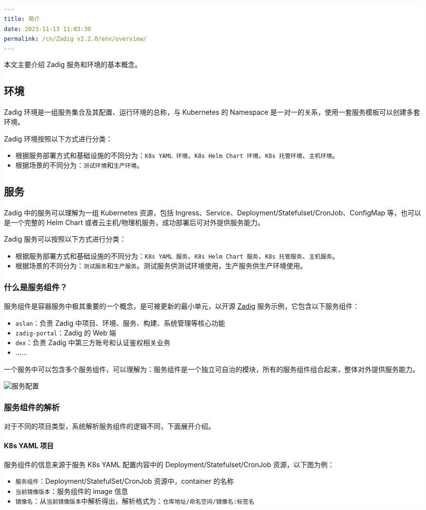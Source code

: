 ```yaml
---
title: 简介
date: 2023-11-13 11:03:30
permalink: /cn/Zadig v2.2.0/env/overview/
---
```


本文主要介绍 Zadig 服务和环境的基本概念。

## 环境

Zadig 环境是一组服务集合及其配置、运行环境的总称，与 Kubernetes 的 Namespace 是一对一的关系，使用一套服务模板可以创建多套环境。

Zadig 环境按照以下方式进行分类：
- 根据服务部署方式和基础设施的不同分为：`K8s YAML 环境`、`K8s Helm Chart 环境`、`K8s 托管环境`、`主机环境`。
- 根据场景的不同分为：`测试环境`和`生产环境`。

## 服务

Zadig 中的服务可以理解为一组 Kubernetes 资源，包括 Ingress、Service、Deployment/Statefulset/CronJob、ConfigMap 等，也可以是一个完整的 Helm Chart 或者云主机/物理机服务，成功部署后可对外提供服务能力。

Zadig 服务可以按照以下方式进行分类：
- 根据服务部署方式和基础设施的不同分为：`K8s YAML 服务`、`K8s Helm Chart 服务`、`K8s 托管服务`、`主机服务`。
- 根据场景的不同分为：`测试服务`和`生产服务`。测试服务供测试环境使用，生产服务供生产环境使用。

### 什么是服务组件？
服务组件是容器服务中极其重要的一个概念，是可被更新的最小单元，以开源 [Zadig](https://github.com/koderover/zadig/blob/main/System-Architecture-Overview.md) 服务示例，它包含以下服务组件：

- `aslan`：负责 Zadig 中项目、环境、服务、构建、系统管理等核心功能
- `zadig-portal`：Zadig 的 Web 端
- `dex`：负责 Zadig 中第三方账号和认证鉴权相关业务
- ......

一个服务中可以包含多个服务组件，可以理解为：服务组件是一个独立可自治的模块，所有的服务组件组合起来，整体对外提供服务能力。

![服务配置](../../../_images/Zadig-System-Architecture_220.png)

### 服务组件的解析

对于不同的项目类型，系统解析服务组件的逻辑不同，下面展开介绍。

#### K8s YAML 项目

服务组件的信息来源于服务 K8s YAML 配置内容中的 Deployment/Statefulset/CronJob 资源，以下图为例：

- `服务组件`：Deployment/StatefulSet/CronJob 资源中，container 的名称
- `当前镜像版本`：服务组件的 image 信息
- `镜像名`：从`当前镜像版本`中解析得出，解析格式为：`仓库地址/命名空间/镜像名:标签名`
